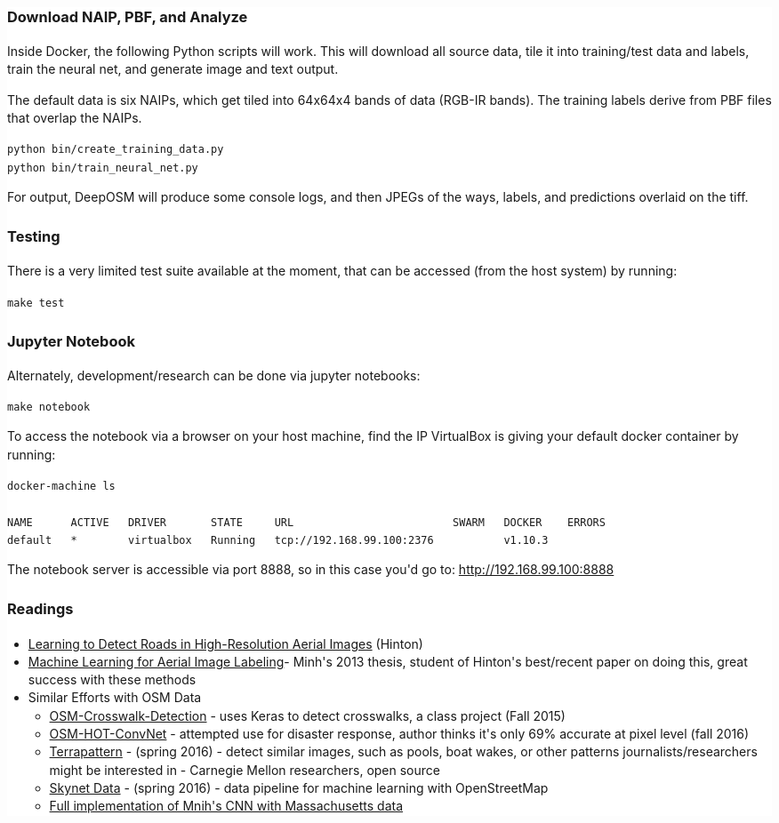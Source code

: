 ### Download NAIP, PBF, and Analyze

Inside Docker, the following Python scripts will work. This will download all source data, tile it into training/test data and labels, train the neural net, and generate image and text output. 

The default data is six NAIPs, which get tiled into 64x64x4 bands of data (RGB-IR bands). The training labels derive from PBF files that overlap the NAIPs.

```
python bin/create_training_data.py
python bin/train_neural_net.py
```

For output, DeepOSM will produce some console logs, and then JPEGs of the ways, labels, and predictions overlaid on the tiff.

### Testing

There is a very limited test suite available at the moment, that can be accessed (from the host system) by running:

`make test`

### Jupyter Notebook

Alternately, development/research can be done via jupyter notebooks:

`make notebook`

To access the notebook via a browser on your host machine, find the IP VirtualBox is giving your default docker container by running:

```
docker-machine ls

NAME      ACTIVE   DRIVER       STATE     URL                         SWARM   DOCKER    ERRORS
default   *        virtualbox   Running   tcp://192.168.99.100:2376           v1.10.3
```

The notebook server is accessible via port 8888, so in this case you'd go to:
http://192.168.99.100:8888

### Readings

* [Learning to Detect Roads in High-Resolution Aerial
Images](http://citeseerx.ist.psu.edu/viewdoc/download?doi=10.1.1.232.1679&rep=rep1&type=pdf) (Hinton) 
* [Machine Learning for Aerial Image Labeling](https://www.cs.toronto.edu/~vmnih/docs/Mnih_Volodymyr_PhD_Thesis.pdf)- Minh's 2013 thesis, student of Hinton's
best/recent paper on doing this, great success with these methods
* Similar Efforts with OSM Data
    * [OSM-Crosswalk-Detection](https://github.com/geometalab/OSM-Crosswalk-Detection) - uses Keras to detect crosswalks, a class project (Fall 2015)
    * [OSM-HOT-ConvNet](https://github.com/larsroemheld/OSM-HOT-ConvNet) - attempted use for disaster response, author thinks it's only 69% accurate at pixel level (fall 2016)
    * [Terrapattern](http://www.terrapattern.com/) - (spring 2016) - detect similar images, such as pools, boat wakes, or other patterns journalists/researchers might be interested in - Carnegie Mellon researchers, open source
    * [Skynet Data](https://github.com/developmentseed/skynet-data) - (spring 2016) - data pipeline for machine learning with OpenStreetMap
    * [Full implementation of Mnih's CNN with Massachusetts data](https://github.com/mitmul/ssai-cnn)
